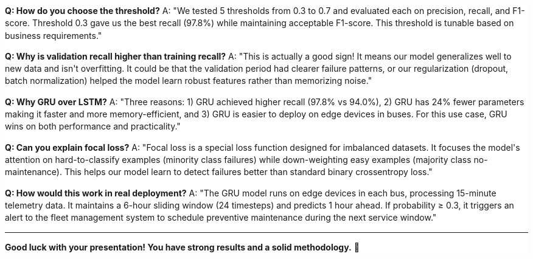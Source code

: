 **Q: How do you choose the threshold?**
A: "We tested 5 thresholds from 0.3 to 0.7 and evaluated each on precision, recall, and F1-score. Threshold 0.3 gave us the best recall (97.8%) while maintaining acceptable F1-score. This threshold is tunable based on business requirements."

**Q: Why is validation recall higher than training recall?**
A: "This is actually a good sign! It means our model generalizes well to new data and isn't overfitting. It could be that the validation period had clearer failure patterns, or our regularization (dropout, batch normalization) helped the model learn robust features rather than memorizing noise."

**Q: Why GRU over LSTM?**
A: "Three reasons: 1) GRU achieved higher recall (97.8% vs 94.0%), 2) GRU has 24% fewer parameters making it faster and more memory-efficient, and 3) GRU is easier to deploy on edge devices in buses. For this use case, GRU wins on both performance and practicality."

**Q: Can you explain focal loss?**
A: "Focal loss is a special loss function designed for imbalanced datasets. It focuses the model's attention on hard-to-classify examples (minority class failures) while down-weighting easy examples (majority class no-maintenance). This helps our model learn to detect failures better than standard binary crossentropy loss."

**Q: How would this work in real deployment?**
A: "The GRU model runs on edge devices in each bus, processing 15-minute telemetry data. It maintains a 6-hour sliding window (24 timesteps) and predicts 1 hour ahead. If probability ≥ 0.3, it triggers an alert to the fleet management system to schedule preventive maintenance during the next service window."

---

**Good luck with your presentation! You have strong results and a solid methodology.** 🚀
